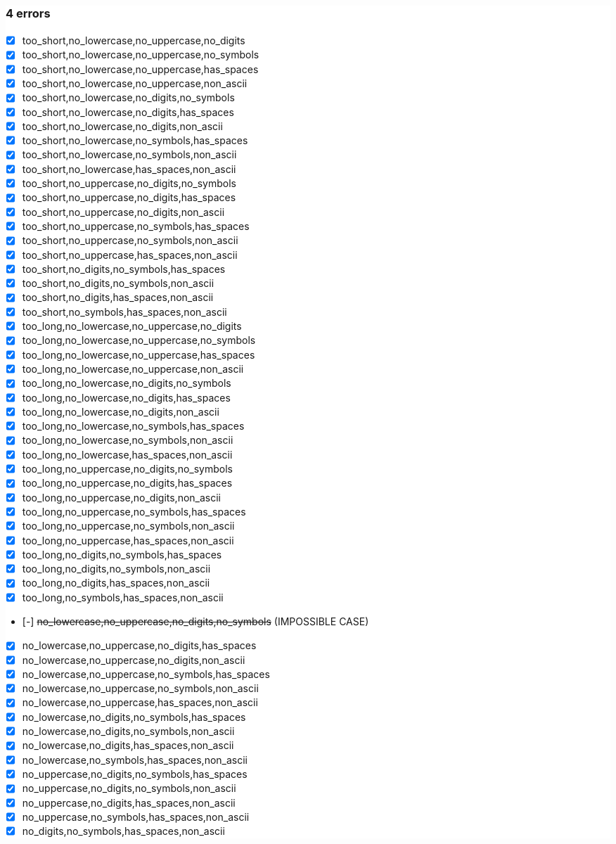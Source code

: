 ### 4 errors
- [X] too_short,no_lowercase,no_uppercase,no_digits
- [X] too_short,no_lowercase,no_uppercase,no_symbols
- [X] too_short,no_lowercase,no_uppercase,has_spaces
- [X] too_short,no_lowercase,no_uppercase,non_ascii
- [X] too_short,no_lowercase,no_digits,no_symbols
- [X] too_short,no_lowercase,no_digits,has_spaces
- [X] too_short,no_lowercase,no_digits,non_ascii
- [X] too_short,no_lowercase,no_symbols,has_spaces
- [X] too_short,no_lowercase,no_symbols,non_ascii
- [X] too_short,no_lowercase,has_spaces,non_ascii
- [X] too_short,no_uppercase,no_digits,no_symbols
- [X] too_short,no_uppercase,no_digits,has_spaces
- [X] too_short,no_uppercase,no_digits,non_ascii
- [X] too_short,no_uppercase,no_symbols,has_spaces
- [X] too_short,no_uppercase,no_symbols,non_ascii
- [X] too_short,no_uppercase,has_spaces,non_ascii
- [X] too_short,no_digits,no_symbols,has_spaces
- [X] too_short,no_digits,no_symbols,non_ascii
- [X] too_short,no_digits,has_spaces,non_ascii
- [X] too_short,no_symbols,has_spaces,non_ascii
- [X] too_long,no_lowercase,no_uppercase,no_digits
- [X] too_long,no_lowercase,no_uppercase,no_symbols
- [X] too_long,no_lowercase,no_uppercase,has_spaces
- [X] too_long,no_lowercase,no_uppercase,non_ascii
- [X] too_long,no_lowercase,no_digits,no_symbols
- [X] too_long,no_lowercase,no_digits,has_spaces
- [X] too_long,no_lowercase,no_digits,non_ascii
- [X] too_long,no_lowercase,no_symbols,has_spaces
- [X] too_long,no_lowercase,no_symbols,non_ascii
- [X] too_long,no_lowercase,has_spaces,non_ascii
- [X] too_long,no_uppercase,no_digits,no_symbols
- [X] too_long,no_uppercase,no_digits,has_spaces
- [X] too_long,no_uppercase,no_digits,non_ascii
- [X] too_long,no_uppercase,no_symbols,has_spaces
- [X] too_long,no_uppercase,no_symbols,non_ascii
- [X] too_long,no_uppercase,has_spaces,non_ascii
- [X] too_long,no_digits,no_symbols,has_spaces
- [X] too_long,no_digits,no_symbols,non_ascii
- [X] too_long,no_digits,has_spaces,non_ascii
- [X] too_long,no_symbols,has_spaces,non_ascii
- [-] ~~no_lowercase,no_uppercase,no_digits,no_symbols~~ (IMPOSSIBLE CASE)
- [X] no_lowercase,no_uppercase,no_digits,has_spaces
- [X] no_lowercase,no_uppercase,no_digits,non_ascii
- [X] no_lowercase,no_uppercase,no_symbols,has_spaces
- [X] no_lowercase,no_uppercase,no_symbols,non_ascii
- [X] no_lowercase,no_uppercase,has_spaces,non_ascii
- [X] no_lowercase,no_digits,no_symbols,has_spaces
- [X] no_lowercase,no_digits,no_symbols,non_ascii
- [X] no_lowercase,no_digits,has_spaces,non_ascii
- [X] no_lowercase,no_symbols,has_spaces,non_ascii
- [X] no_uppercase,no_digits,no_symbols,has_spaces
- [X] no_uppercase,no_digits,no_symbols,non_ascii
- [X] no_uppercase,no_digits,has_spaces,non_ascii
- [X] no_uppercase,no_symbols,has_spaces,non_ascii
- [X] no_digits,no_symbols,has_spaces,non_ascii
